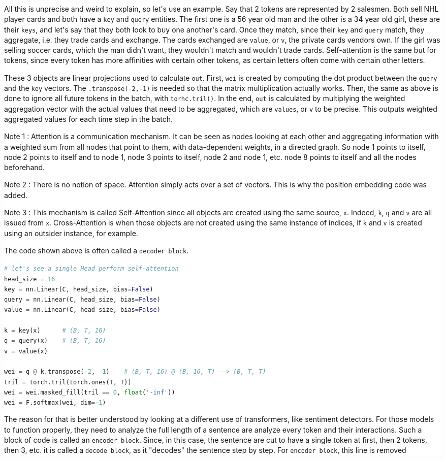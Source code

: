 All this is unprecise and weird to explain, so let's use an example. Say that $2$ tokens are represented by $2$ salesmen. Both sell NHL player cards and both have a ``key`` and ``query`` entities. The first one is a $56$ year old man and the other is a $34$ year old girl, these are their ``keys``, and let's say that they both look to buy one another's card. Once they match, since their ``key`` and ``query`` match, they aggregate, i.e. they trade cards and exchange. The cards exchanged are ``value``, or ``v``, the private cards vendors own. If the girl was selling soccer cards, which the man didn't want, they wouldn't match and wouldn't trade cards. Self-attention is the same but for tokens, since every token has more affinities with certain other tokens, as certain letters often come with certain other letters.

These $3$ objects are linear projections used to calculate ``out``. First, ``wei`` is created by computing the dot product between the ``query`` and the ``key`` vectors. The ``.transpose(-2,-1)`` is needed so that the matrix multiplication actually works. Then, the same as above is done to ignore all future tokens in the batch, with ``torhc.tril()``. In the end, ``out`` is calculated by multiplying the weighted aggregation vector with the actual values that need to be aggregated, which are ``values``, or ``v`` to be precise. This outputs weighted aggregated values for each time step in the batch.

Note $1$ : Attention is a communication mechanism. It can be seen as nodes looking at each other and aggregating information with a weighted sum from all nodes that point to them, with data-dependent weights, in a directed graph. So node $1$ points to itself, node $2$ points to itself and to node $1$, node $3$ points to itself, node $2$ and node $1$, etc. node $8$ points to itself and all the nodes beforehand.

Note $2$ : There is no notion of space. Attention simply acts over a set of vectors. This is why the position embedding code was added.

Note $3$ : This mechanism is called Self-Attention since all objects are created using the same source, ``x``. Indeed, ``k``, ``q`` and ``v`` are all issued from ``x``. Cross-Attention is when those objects are not created using the same instance of indices, if ``k`` and ``v`` is created using an outsider instance, for example.



The code shown above is often called a ``decoder block``.

```python
# let's see a single Head perform self-attention
head_size = 16
key = nn.Linear(C, head_size, bias=False)
query = nn.Linear(C, head_size, bias=False)
value = nn.Linear(C, head_size, bias=False)

k = key(x)      # (B, T, 16)
q = query(x)    # (B, T, 16)
v = value(x)

wei = q @ k.transpose(-2, -1)    # (B, T, 16) @ (B, 16, T) --> (B, T, T)
tril = torch.tril(torch.ones(T, T))
wei = wei.masked_fill(tril == 0, float('-inf'))
wei = F.softmax(wei, dim=-1)
```

The reason for that is better understood by looking at a different use of transformers, like sentiment detectors. For those models to function properly, they need to analyze the full length of a sentence are analyze every token and their interactions. Such a block of code is called an ``encoder block``. Since, in this case, the sentence are cut to have a single token at first, then $2$ tokens, then $3$, etc. it is called a ``decode block``, as it "decodes" the sentence step by step. For ``encoder block``, this line is removed
